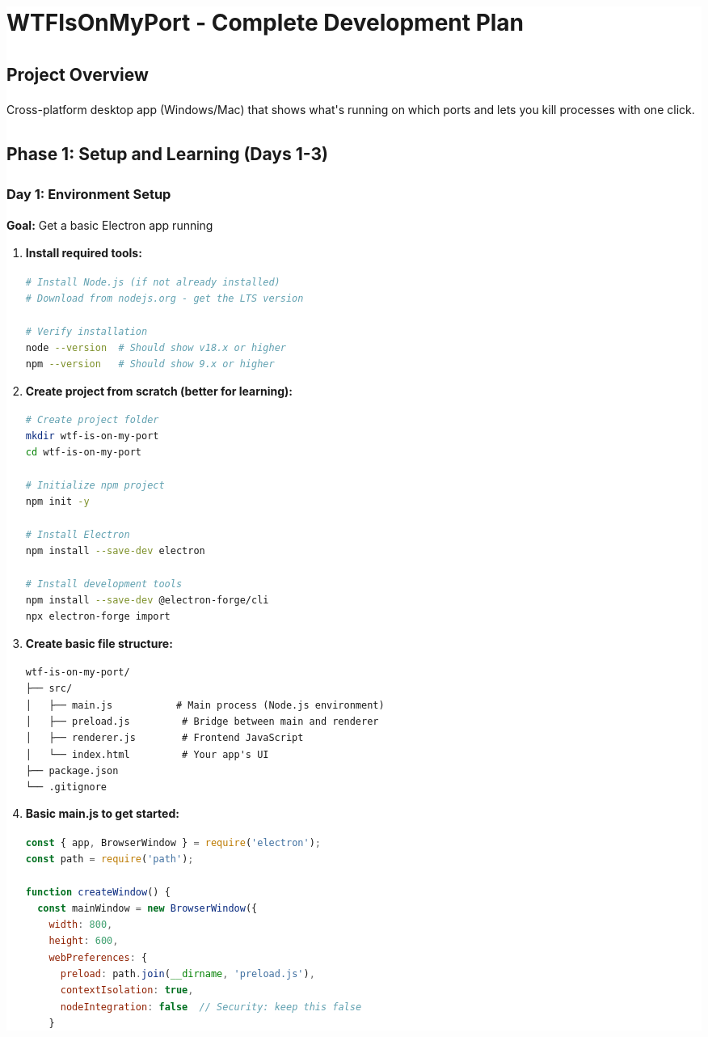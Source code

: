 # WTFIsOnMyPort - Complete Development Plan

## Project Overview
Cross-platform desktop app (Windows/Mac) that shows what's running on which ports and lets you kill processes with one click.

## Phase 1: Setup and Learning (Days 1-3)

### Day 1: Environment Setup
**Goal:** Get a basic Electron app running

1. **Install required tools:**
   ```bash
   # Install Node.js (if not already installed)
   # Download from nodejs.org - get the LTS version
   
   # Verify installation
   node --version  # Should show v18.x or higher
   npm --version   # Should show 9.x or higher
   ```

2. **Create project from scratch (better for learning):**
   ```bash
   # Create project folder
   mkdir wtf-is-on-my-port
   cd wtf-is-on-my-port
   
   # Initialize npm project
   npm init -y
   
   # Install Electron
   npm install --save-dev electron
   
   # Install development tools
   npm install --save-dev @electron-forge/cli
   npx electron-forge import
   ```

3. **Create basic file structure:**
   ```
   wtf-is-on-my-port/
   ├── src/
   │   ├── main.js           # Main process (Node.js environment)
   │   ├── preload.js         # Bridge between main and renderer
   │   ├── renderer.js        # Frontend JavaScript
   │   └── index.html         # Your app's UI
   ├── package.json
   └── .gitignore
   ```

4. **Basic main.js to get started:**
   ```javascript
   const { app, BrowserWindow } = require('electron');
   const path = require('path');
   
   function createWindow() {
     const mainWindow = new BrowserWindow({
       width: 800,
       height: 600,
       webPreferences: {
         preload: path.join(__dirname, 'preload.js'),
         contextIsolation: true,
         nodeIntegration: false  // Security: keep this false
       }
   ```